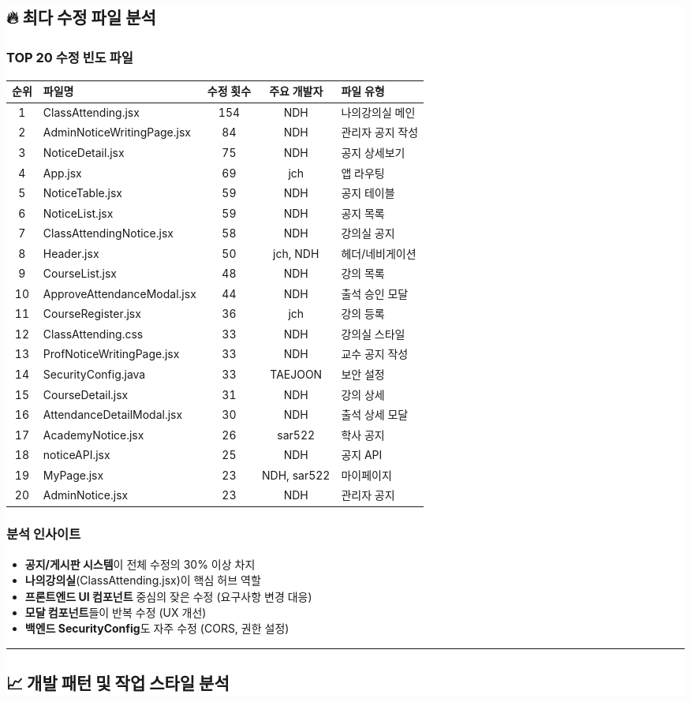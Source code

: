 ## 🔥 최다 수정 파일 분석

### TOP 20 수정 빈도 파일

| 순위 | 파일명 | 수정 횟수 | 주요 개발자 | 파일 유형 |
|:----:|:-------|:---------:|:-----------:|:---------|
| 1 | ClassAttending.jsx | 154 | NDH | 나의강의실 메인 |
| 2 | AdminNoticeWritingPage.jsx | 84 | NDH | 관리자 공지 작성 |
| 3 | NoticeDetail.jsx | 75 | NDH | 공지 상세보기 |
| 4 | App.jsx | 69 | jch | 앱 라우팅 |
| 5 | NoticeTable.jsx | 59 | NDH | 공지 테이블 |
| 6 | NoticeList.jsx | 59 | NDH | 공지 목록 |
| 7 | ClassAttendingNotice.jsx | 58 | NDH | 강의실 공지 |
| 8 | Header.jsx | 50 | jch, NDH | 헤더/네비게이션 |
| 9 | CourseList.jsx | 48 | NDH | 강의 목록 |
| 10 | ApproveAttendanceModal.jsx | 44 | NDH | 출석 승인 모달 |
| 11 | CourseRegister.jsx | 36 | jch | 강의 등록 |
| 12 | ClassAttending.css | 33 | NDH | 강의실 스타일 |
| 13 | ProfNoticeWritingPage.jsx | 33 | NDH | 교수 공지 작성 |
| 14 | SecurityConfig.java | 33 | TAEJOON | 보안 설정 |
| 15 | CourseDetail.jsx | 31 | NDH | 강의 상세 |
| 16 | AttendanceDetailModal.jsx | 30 | NDH | 출석 상세 모달 |
| 17 | AcademyNotice.jsx | 26 | sar522 | 학사 공지 |
| 18 | noticeAPI.jsx | 25 | NDH | 공지 API |
| 19 | MyPage.jsx | 23 | NDH, sar522 | 마이페이지 |
| 20 | AdminNotice.jsx | 23 | NDH | 관리자 공지 |

### 분석 인사이트
- **공지/게시판 시스템**이 전체 수정의 30% 이상 차지
- **나의강의실**(ClassAttending.jsx)이 핵심 허브 역할
- **프론트엔드 UI 컴포넌트** 중심의 잦은 수정 (요구사항 변경 대응)
- **모달 컴포넌트**들이 반복 수정 (UX 개선)
- **백엔드 SecurityConfig**도 자주 수정 (CORS, 권한 설정)

---

## 📈 개발 패턴 및 작업 스타일 분석
